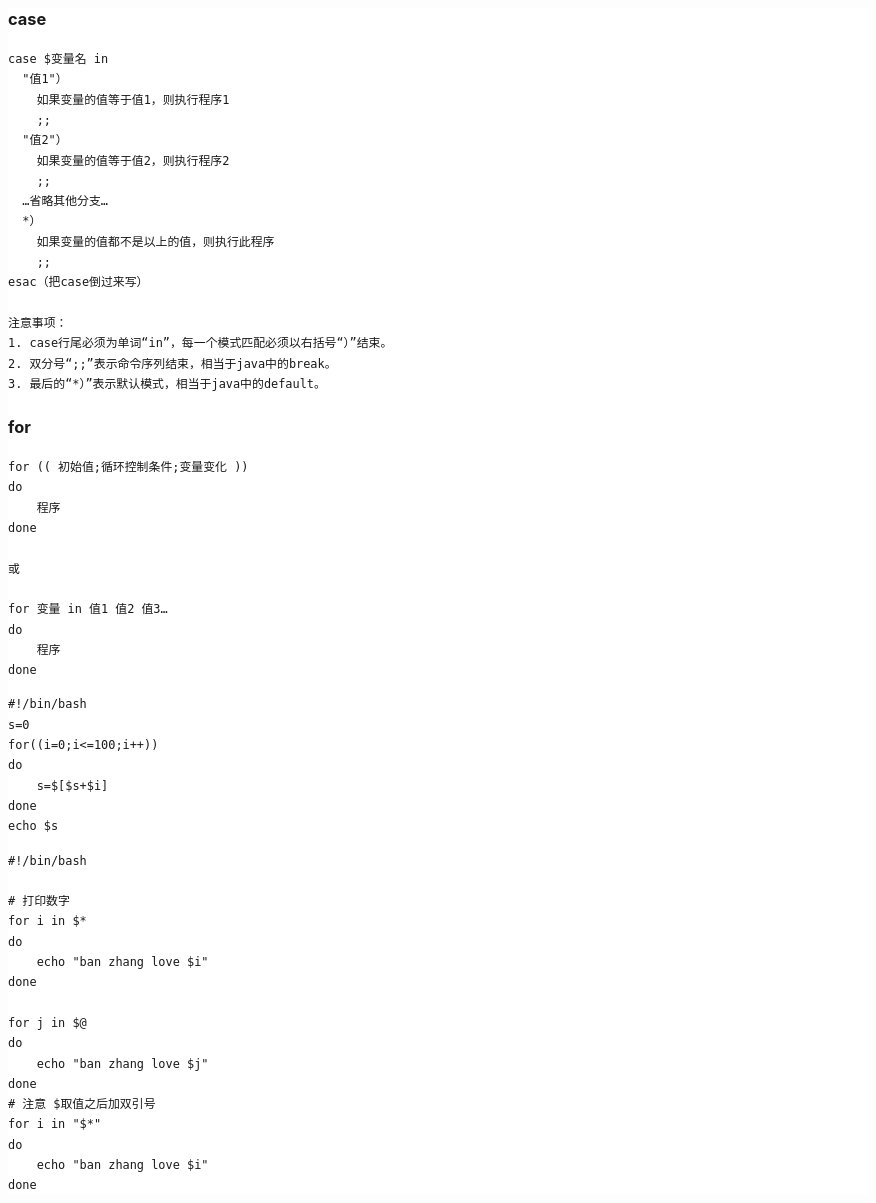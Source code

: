 ### case

```wiki
case $变量名 in 
  "值1"） 
    如果变量的值等于值1，则执行程序1 
    ;; 
  "值2"） 
    如果变量的值等于值2，则执行程序2 
    ;; 
  …省略其他分支… 
  *） 
    如果变量的值都不是以上的值，则执行此程序 
    ;; 
esac（把case倒过来写）

注意事项：
1. case行尾必须为单词“in”，每一个模式匹配必须以右括号“）”结束。
2. 双分号“;;”表示命令序列结束，相当于java中的break。
3. 最后的“*）”表示默认模式，相当于java中的default。
```

### for

```wiki
for (( 初始值;循环控制条件;变量变化 )) 
do 
    程序
done

或

for 变量 in 值1 值2 值3… 
do 
    程序 
done
```

```shell
#!/bin/bash
s=0
for((i=0;i<=100;i++))
do
    s=$[$s+$i]
done
echo $s
```

```shell
#!/bin/bash

# 打印数字
for i in $*
do
    echo "ban zhang love $i"
done

for j in $@
do      
    echo "ban zhang love $j"
done
# 注意 $取值之后加双引号
for i in "$*"
do
    echo "ban zhang love $i"
done
```